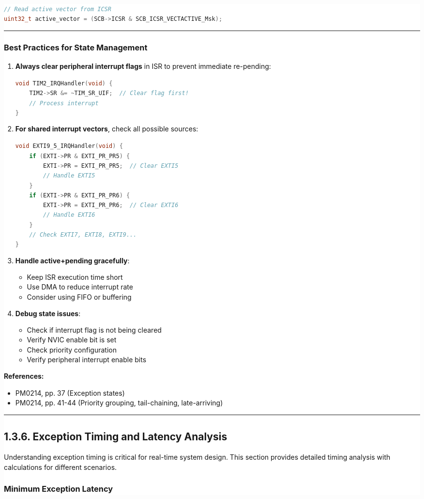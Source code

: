 ```c
// Read active vector from ICSR
uint32_t active_vector = (SCB->ICSR & SCB_ICSR_VECTACTIVE_Msk);
```

---

### Best Practices for State Management

1. **Always clear peripheral interrupt flags** in ISR to prevent immediate re-pending:
   ```c
   void TIM2_IRQHandler(void) {
       TIM2->SR &= ~TIM_SR_UIF;  // Clear flag first!
       // Process interrupt
   }
   ```

2. **For shared interrupt vectors**, check all possible sources:
   ```c
   void EXTI9_5_IRQHandler(void) {
       if (EXTI->PR & EXTI_PR_PR5) {
           EXTI->PR = EXTI_PR_PR5;  // Clear EXTI5
           // Handle EXTI5
       }
       if (EXTI->PR & EXTI_PR_PR6) {
           EXTI->PR = EXTI_PR_PR6;  // Clear EXTI6
           // Handle EXTI6
       }
       // Check EXTI7, EXTI8, EXTI9...
   }
   ```

3. **Handle active+pending gracefully**:
   - Keep ISR execution time short
   - Use DMA to reduce interrupt rate
   - Consider using FIFO or buffering

4. **Debug state issues**:
   - Check if interrupt flag is not being cleared
   - Verify NVIC enable bit is set
   - Check priority configuration
   - Verify peripheral interrupt enable bits

**References:**
- PM0214, pp. 37 (Exception states)
- PM0214, pp. 41-44 (Priority grouping, tail-chaining, late-arriving)

---

## 1.3.6. Exception Timing and Latency Analysis

Understanding exception timing is critical for real-time system design. This section provides detailed timing analysis with calculations for different scenarios.

### Minimum Exception Latency
